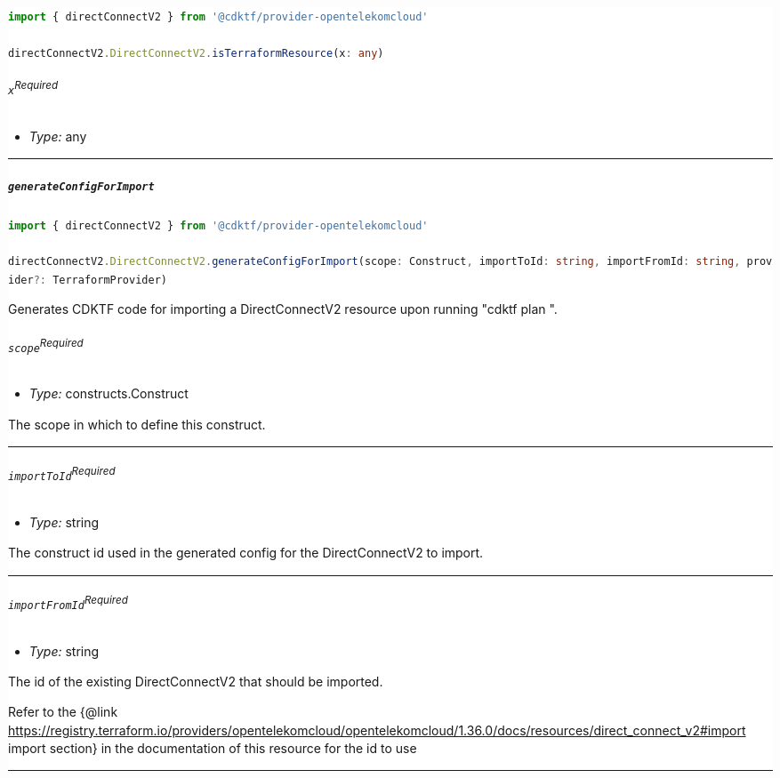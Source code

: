 ```typescript
import { directConnectV2 } from '@cdktf/provider-opentelekomcloud'

directConnectV2.DirectConnectV2.isTerraformResource(x: any)
```

###### `x`<sup>Required</sup> <a name="x" id="@cdktf/provider-opentelekomcloud.directConnectV2.DirectConnectV2.isTerraformResource.parameter.x"></a>

- *Type:* any

---

##### `generateConfigForImport` <a name="generateConfigForImport" id="@cdktf/provider-opentelekomcloud.directConnectV2.DirectConnectV2.generateConfigForImport"></a>

```typescript
import { directConnectV2 } from '@cdktf/provider-opentelekomcloud'

directConnectV2.DirectConnectV2.generateConfigForImport(scope: Construct, importToId: string, importFromId: string, provider?: TerraformProvider)
```

Generates CDKTF code for importing a DirectConnectV2 resource upon running "cdktf plan <stack-name>".

###### `scope`<sup>Required</sup> <a name="scope" id="@cdktf/provider-opentelekomcloud.directConnectV2.DirectConnectV2.generateConfigForImport.parameter.scope"></a>

- *Type:* constructs.Construct

The scope in which to define this construct.

---

###### `importToId`<sup>Required</sup> <a name="importToId" id="@cdktf/provider-opentelekomcloud.directConnectV2.DirectConnectV2.generateConfigForImport.parameter.importToId"></a>

- *Type:* string

The construct id used in the generated config for the DirectConnectV2 to import.

---

###### `importFromId`<sup>Required</sup> <a name="importFromId" id="@cdktf/provider-opentelekomcloud.directConnectV2.DirectConnectV2.generateConfigForImport.parameter.importFromId"></a>

- *Type:* string

The id of the existing DirectConnectV2 that should be imported.

Refer to the {@link https://registry.terraform.io/providers/opentelekomcloud/opentelekomcloud/1.36.0/docs/resources/direct_connect_v2#import import section} in the documentation of this resource for the id to use

---